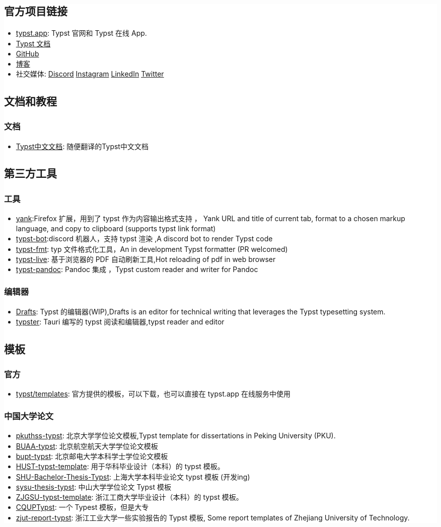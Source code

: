 



## 官方项目链接

- [typst.app](https://typst.app): Typst 官网和  Typst 在线 App.
- [Typst 文档](https://typst.app/docs)
- [GitHub](https://github.com/typst/typst)
- [博客](https://typst.app/blog/)
- 社交媒体: [Discord] [Instagram] [LinkedIn] [Twitter]

[discord]: https://discord.gg/2uDybryKPe
[instagram]: https://instagram.com/typstapp/
[linkedin]: https://www.linkedin.com/company/typst/
[twitter]: https://twitter.com/typstapp/

## 文档和教程

### 文档
- [Typst中文文档](https://github.com/Zuttergutao/Typstdocs-Zh-CN-): 随便翻译的Typst中文文档

## 第三方工具

### 工具

- [yank](https://addons.mozilla.org/en-US/firefox/addon/yank/):Firefox 扩展，用到了 typst 作为内容输出格式支持 ， Yank URL and title of current tab, format to a chosen markup language, and copy to clipboard (supports typst link format)
- [typst-bot](https://github.com/mattfbacon/typst-bot):discord 机器人，支持 typst 渲染 ,A discord bot to render Typst code
- [typst-fmt](https://github.com/astrale-sharp/typst-fmt/): typ 文件格式化工具，An in development Typst formatter (PR welcomed)
- [typst-live](https://github.com/ItsEthra/typst-live): 基于浏览器的 PDF 自动刷新工具,Hot reloading of pdf in web browser
- [typst-pandoc](https://github.com/lvignoli/typst-pandoc): Pandoc 集成 ，Typst custom reader and writer for Pandoc

### 编辑器

- [Drafts](https://github.com/limads/drafts): Typst 的编辑器(WIP),Drafts is an editor for technical writing that leverages the Typst typesetting system.
- [typster](https://github.com/wflixu/typster): Tauri 编写的 typst 阅读和编辑器,typst reader and editor


## 模板

### 官方

- [typst/templates](https://github.com/typst/templates): 官方提供的模板，可以下载，也可以直接在 typst.app 在线服务中使用

### 中国大学论文

- [pkuthss-typst](https://github.com/lucifer1004/pkuthss-typst): 北京大学学位论文模板,Typst template for dissertations in Peking University (PKU).
- [BUAA-typst](https://github.com/cherichy/BUAA-typst): 北京航空航天大学学位论文模板
- [bupt-typst](https://github.com/QQKdeGit/bupt-typst): 北京邮电大学本科学士学位论文模板
- [HUST-typst-template](https://github.com/werifu/HUST-typst-template): 用于华科毕业设计（本科）的 typst 模板。
- [SHU-Bachelor-Thesis-Typst](https://github.com/shuosc/SHU-Bachelor-Thesis-Typst): 上海大学本科毕业论文 typst 模板 (开发ing)
- [sysu-thesis-typst](https://github.com/howardlau1999/sysu-thesis-typst): 中山大学学位论文 Typst 模板
- [ZJGSU-typst-template](https://github.com/jujimeizuo/ZJGSU-typst-template): 浙江工商大学毕业设计（本科）的 typst 模板。
- [CQUPTypst](https://github.com/jerrita/CQUPTypst): 一个 Typest 模板，但是大专 
- [zjut-report-typst](https://github.com/zjutjh/zjut-report-typst): 浙江工业大学一些实验报告的 Typst 模板, Some report templates of Zhejiang University of Technology.
